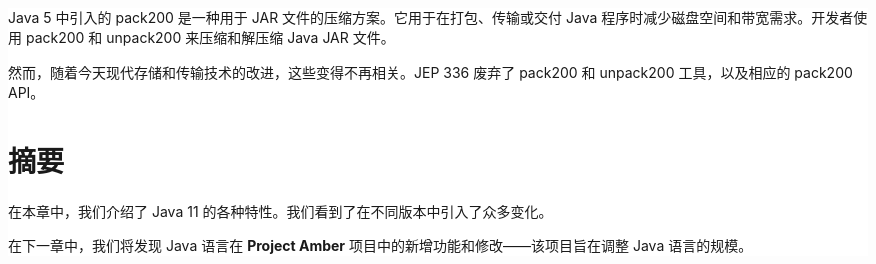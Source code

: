 Java 5 中引入的 pack200 是一种用于 JAR 文件的压缩方案。它用于在打包、传输或交付 Java 程序时减少磁盘空间和带宽需求。开发者使用 pack200 和 unpack200 来压缩和解压缩 Java JAR 文件。

然而，随着今天现代存储和传输技术的改进，这些变得不再相关。JEP 336 废弃了 pack200 和 unpack200 工具，以及相应的 pack200 API。

# 摘要

在本章中，我们介绍了 Java 11 的各种特性。我们看到了在不同版本中引入了众多变化。

在下一章中，我们将发现 Java 语言在 **Project Amber** 项目中的新增功能和修改——该项目旨在调整 Java 语言的规模。
